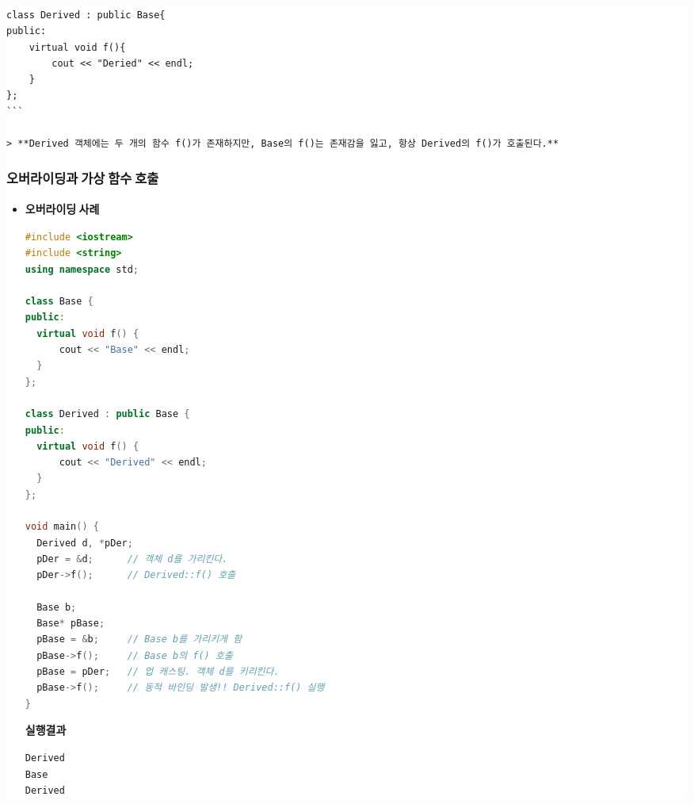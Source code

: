     class Derived : public Base{
    public:
        virtual void f(){
            cout << "Deried" << endl;
        }
    };
    ```

    > **Derived 객체에는 두 개의 함수 f()가 존재하지만, Base의 f()는 존재감을 잃고, 항상 Derived의 f()가 호출된다.**



### 오버라이딩과 가상 함수 호출

* **오버라이딩 사례**

  ```cpp
  #include <iostream>
  #include <string>
  using namespace std;
  
  class Base {
  public:
  	virtual void f() {
  		cout << "Base" << endl;
  	}
  };
  
  class Derived : public Base {
  public:
  	virtual void f() {
  		cout << "Derived" << endl;
  	}
  };
  
  void main() {
  	Derived d, *pDer;
  	pDer = &d;		// 객체 d를 가리킨다.
  	pDer->f();		// Derived::f() 호출
  
  	Base b;
  	Base* pBase;
  	pBase = &b;		// Base b를 가리키게 함
  	pBase->f();		// Base b의 f() 호출
  	pBase = pDer;	// 업 캐스팅. 객체 d를 키리킨다.
  	pBase->f();		// 동적 바인딩 발생!! Derived::f() 실행
  }
  ```

  **실행결과**

  ```
  Derived
  Base
  Derived
  ```
